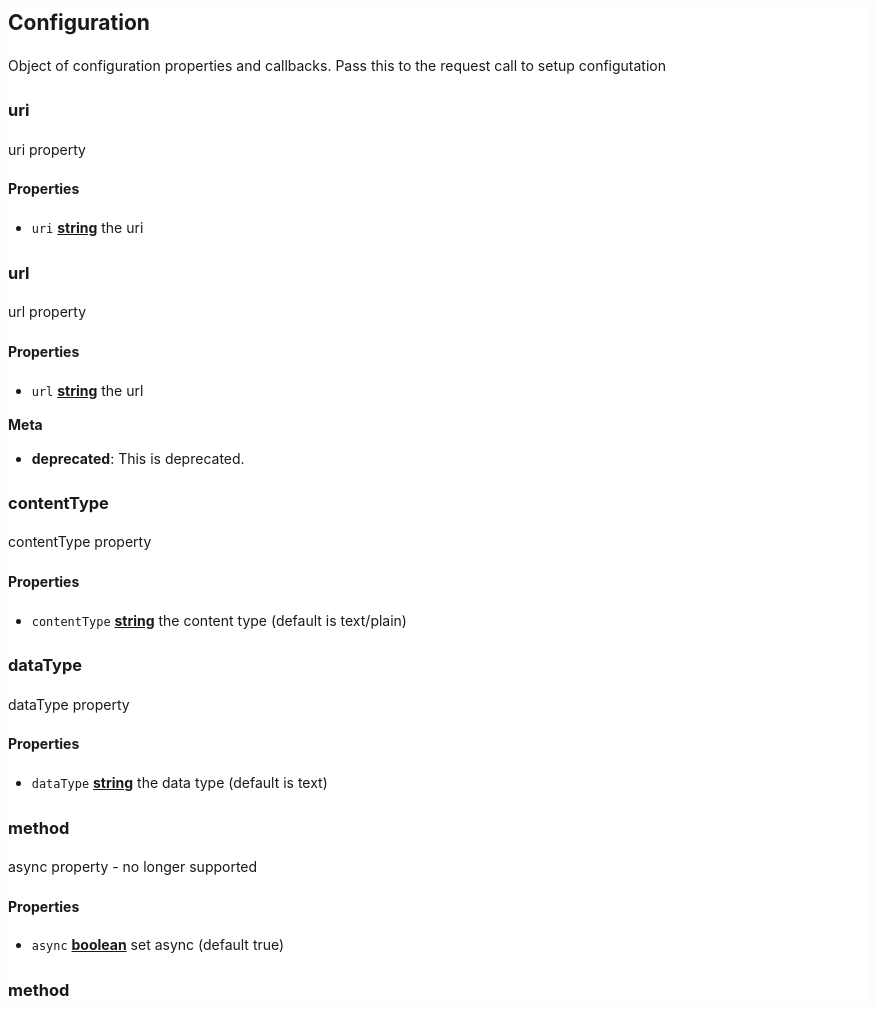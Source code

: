 ## Configuration

Object of configuration properties and callbacks.  Pass this to the request call to setup configutation

### uri

uri property

#### Properties

-   `uri` **[string](https://developer.mozilla.org/docs/Web/JavaScript/Reference/Global_Objects/String)** the uri

### url

url property

#### Properties

-   `url` **[string](https://developer.mozilla.org/docs/Web/JavaScript/Reference/Global_Objects/String)** the url

**Meta**

-   **deprecated**: This is deprecated.


### contentType

contentType property

#### Properties

-   `contentType` **[string](https://developer.mozilla.org/docs/Web/JavaScript/Reference/Global_Objects/String)** the content type (default is text/plain)

### dataType

dataType property

#### Properties

-   `dataType` **[string](https://developer.mozilla.org/docs/Web/JavaScript/Reference/Global_Objects/String)** the data type (default is text)

### method

async property - no longer supported

#### Properties

-   `async` **[boolean](https://developer.mozilla.org/docs/Web/JavaScript/Reference/Global_Objects/Boolean)** set async (default true)

### method
